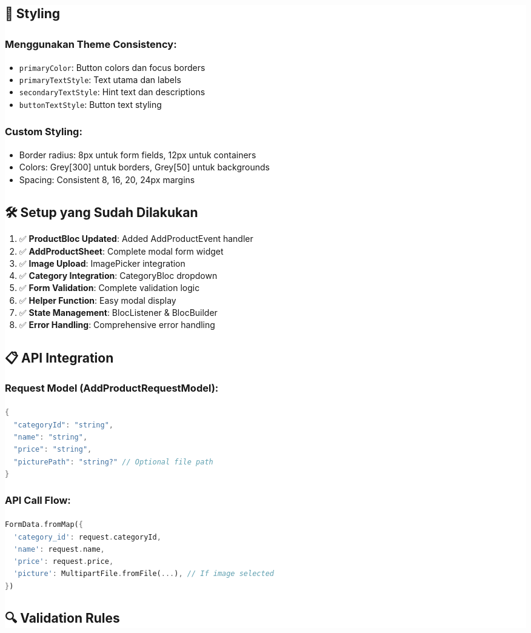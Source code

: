 ## 🎨 Styling

### Menggunakan Theme Consistency:

- `primaryColor`: Button colors dan focus borders
- `primaryTextStyle`: Text utama dan labels
- `secondaryTextStyle`: Hint text dan descriptions
- `buttonTextStyle`: Button text styling

### Custom Styling:

- Border radius: 8px untuk form fields, 12px untuk containers
- Colors: Grey[300] untuk borders, Grey[50] untuk backgrounds
- Spacing: Consistent 8, 16, 20, 24px margins

## 🛠️ Setup yang Sudah Dilakukan

1. ✅ **ProductBloc Updated**: Added AddProductEvent handler
2. ✅ **AddProductSheet**: Complete modal form widget
3. ✅ **Image Upload**: ImagePicker integration
4. ✅ **Category Integration**: CategoryBloc dropdown
5. ✅ **Form Validation**: Complete validation logic
6. ✅ **Helper Function**: Easy modal display
7. ✅ **State Management**: BlocListener & BlocBuilder
8. ✅ **Error Handling**: Comprehensive error handling

## 📋 API Integration

### Request Model (AddProductRequestModel):

```dart
{
  "categoryId": "string",
  "name": "string",
  "price": "string",
  "picturePath": "string?" // Optional file path
}
```

### API Call Flow:

```dart
FormData.fromMap({
  'category_id': request.categoryId,
  'name': request.name,
  'price': request.price,
  'picture': MultipartFile.fromFile(...), // If image selected
})
```

## 🔍 Validation Rules

